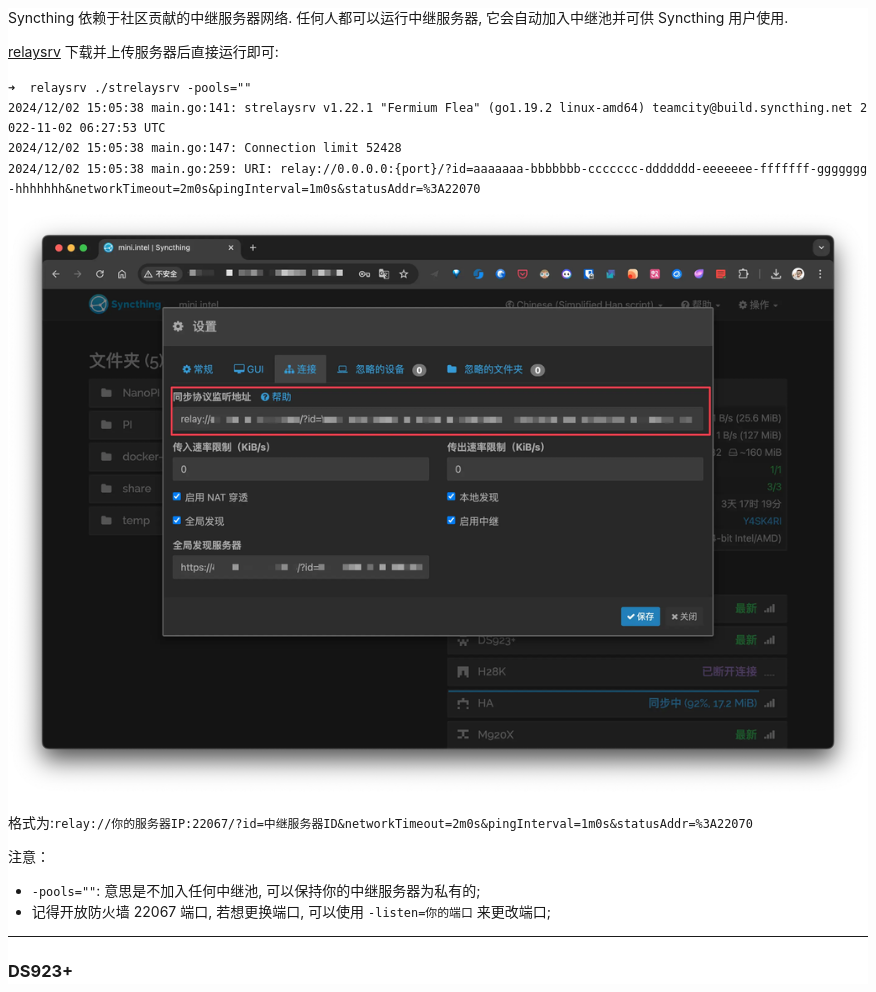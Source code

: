 Syncthing 依赖于社区贡献的中继服务器网络. 任何人都可以运行中继服务器, 它会自动加入中继池并可供 Syncthing 用户使用.

[relaysrv](https://github.com/syncthing/relaysrv) 下载并上传服务器后直接运行即可:

```shell
➜  relaysrv ./strelaysrv -pools=""
2024/12/02 15:05:38 main.go:141: strelaysrv v1.22.1 "Fermium Flea" (go1.19.2 linux-amd64) teamcity@build.syncthing.net 2022-11-02 06:27:53 UTC
2024/12/02 15:05:38 main.go:147: Connection limit 52428
2024/12/02 15:05:38 main.go:259: URI: relay://0.0.0.0:{port}/?id=aaaaaaa-bbbbbbb-ccccccc-ddddddd-eeeeeee-fffffff-ggggggg-hhhhhhh&networkTimeout=2m0s&pingInterval=1m0s&statusAddr=%3A22070
```

![20241229154732_Ig5uN2Qn.webp](./homelab-service/20241229154732_Ig5uN2Qn.webp)

格式为:`relay://你的服务器IP:22067/?id=中继服务器ID&networkTimeout=2m0s&pingInterval=1m0s&statusAddr=%3A22070`

注意：

- `-pools=""`: 意思是不加入任何中继池, 可以保持你的中继服务器为私有的;
- 记得开放防火墙 22067 端口, 若想更换端口, 可以使用 `-listen=你的端口` 来更改端口;

---

### DS923+
